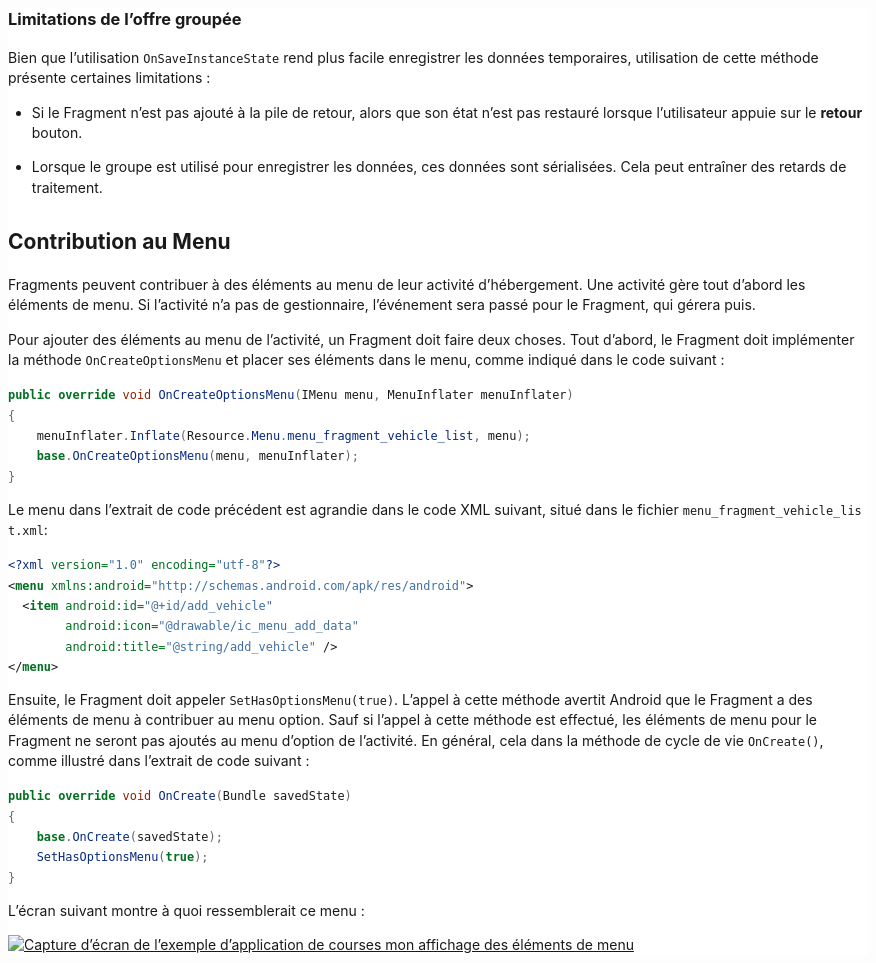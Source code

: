 
### <a name="bundle-limitations"></a>Limitations de l’offre groupée

Bien que l’utilisation `OnSaveInstanceState` rend plus facile enregistrer les données temporaires, utilisation de cette méthode présente certaines limitations :

-  Si le Fragment n’est pas ajouté à la pile de retour, alors que son état n’est pas restauré lorsque l’utilisateur appuie sur le **retour** bouton.

-  Lorsque le groupe est utilisé pour enregistrer les données, ces données sont sérialisées. Cela peut entraîner des retards de traitement.


## <a name="contributing-to-the-menu"></a>Contribution au Menu

Fragments peuvent contribuer à des éléments au menu de leur activité d’hébergement.
Une activité gère tout d’abord les éléments de menu. Si l’activité n’a pas de gestionnaire, l’événement sera passé pour le Fragment, qui gérera puis.

Pour ajouter des éléments au menu de l’activité, un Fragment doit faire deux choses.
Tout d’abord, le Fragment doit implémenter la méthode `OnCreateOptionsMenu` et placer ses éléments dans le menu, comme indiqué dans le code suivant :

```csharp
public override void OnCreateOptionsMenu(IMenu menu, MenuInflater menuInflater)
{
    menuInflater.Inflate(Resource.Menu.menu_fragment_vehicle_list, menu);
    base.OnCreateOptionsMenu(menu, menuInflater);
}
```

Le menu dans l’extrait de code précédent est agrandie dans le code XML suivant, situé dans le fichier `menu_fragment_vehicle_list.xml`:

```xml
<?xml version="1.0" encoding="utf-8"?>
<menu xmlns:android="http://schemas.android.com/apk/res/android">
  <item android:id="@+id/add_vehicle"
        android:icon="@drawable/ic_menu_add_data"
        android:title="@string/add_vehicle" />
</menu>
```

Ensuite, le Fragment doit appeler `SetHasOptionsMenu(true)`. L’appel à cette méthode avertit Android que le Fragment a des éléments de menu à contribuer au menu option. Sauf si l’appel à cette méthode est effectué, les éléments de menu pour le Fragment ne seront pas ajoutés au menu d’option de l’activité. En général, cela dans la méthode de cycle de vie `OnCreate()`, comme illustré dans l’extrait de code suivant :

```csharp
public override void OnCreate(Bundle savedState)
{
    base.OnCreate(savedState);
    SetHasOptionsMenu(true);
}
```

L’écran suivant montre à quoi ressemblerait ce menu :

[![Capture d’écran de l’exemple d’application de courses mon affichage des éléments de menu](creating-a-fragment-images/fragment-menu-example.png)](creating-a-fragment-images/fragment-menu-example.png#lightbox)
